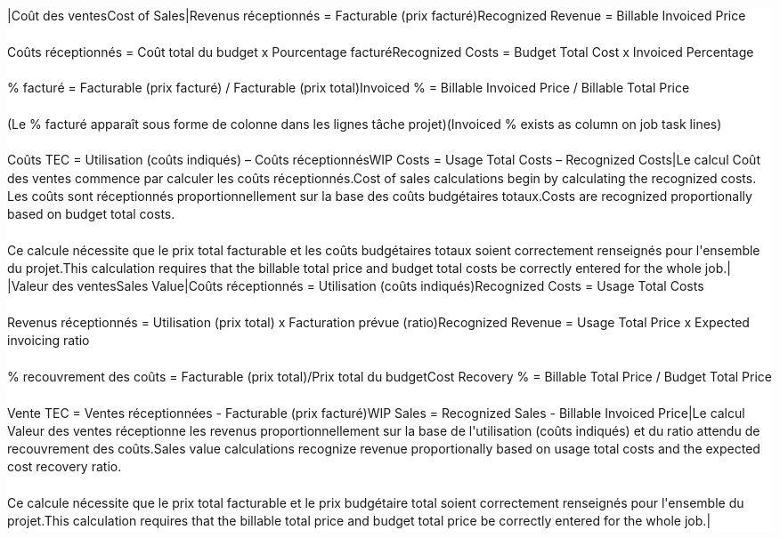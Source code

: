 |<span data-ttu-id="5f7f7-117">Coût des ventes</span><span class="sxs-lookup"><span data-stu-id="5f7f7-117">Cost of Sales</span></span>|<span data-ttu-id="5f7f7-118">Revenus réceptionnés = Facturable (prix facturé)</span><span class="sxs-lookup"><span data-stu-id="5f7f7-118">Recognized Revenue = Billable Invoiced Price</span></span><br /><br /> <span data-ttu-id="5f7f7-119">Coûts réceptionnés = Coût total du budget x Pourcentage facturé</span><span class="sxs-lookup"><span data-stu-id="5f7f7-119">Recognized Costs = Budget Total Cost x Invoiced Percentage</span></span><br /><br /> <span data-ttu-id="5f7f7-120">% facturé = Facturable (prix facturé) / Facturable (prix total)</span><span class="sxs-lookup"><span data-stu-id="5f7f7-120">Invoiced % = Billable Invoiced Price / Billable Total Price</span></span><br /><br /> <span data-ttu-id="5f7f7-121">\(Le % facturé apparaît sous forme de colonne dans les lignes tâche projet\)</span><span class="sxs-lookup"><span data-stu-id="5f7f7-121">\(Invoiced % exists as column on job task lines\)</span></span><br /><br /> <span data-ttu-id="5f7f7-122">Coûts TEC = Utilisation (coûts indiqués) – Coûts réceptionnés</span><span class="sxs-lookup"><span data-stu-id="5f7f7-122">WIP Costs = Usage Total Costs – Recognized Costs</span></span>|<span data-ttu-id="5f7f7-123">Le calcul Coût des ventes commence par calculer les coûts réceptionnés.</span><span class="sxs-lookup"><span data-stu-id="5f7f7-123">Cost of sales calculations begin by calculating the recognized costs.</span></span> <span data-ttu-id="5f7f7-124">Les coûts sont réceptionnés proportionnellement sur la base des coûts budgétaires totaux.</span><span class="sxs-lookup"><span data-stu-id="5f7f7-124">Costs are recognized proportionally based on budget total costs.</span></span><br /><br /> <span data-ttu-id="5f7f7-125">Ce calcule nécessite que le prix total facturable et les coûts budgétaires totaux soient correctement renseignés pour l'ensemble du projet.</span><span class="sxs-lookup"><span data-stu-id="5f7f7-125">This calculation requires that the billable total price and budget total costs be correctly entered for the whole job.</span></span>|
|<span data-ttu-id="5f7f7-126">Valeur des ventes</span><span class="sxs-lookup"><span data-stu-id="5f7f7-126">Sales Value</span></span>|<span data-ttu-id="5f7f7-127">Coûts réceptionnés = Utilisation (coûts indiqués)</span><span class="sxs-lookup"><span data-stu-id="5f7f7-127">Recognized Costs = Usage Total Costs</span></span><br /><br /> <span data-ttu-id="5f7f7-128">Revenus réceptionnés = Utilisation (prix total) x Facturation prévue (ratio)</span><span class="sxs-lookup"><span data-stu-id="5f7f7-128">Recognized Revenue = Usage Total Price x Expected invoicing ratio</span></span><br /><br /> <span data-ttu-id="5f7f7-129">% recouvrement des coûts = Facturable (prix total)/Prix total du budget</span><span class="sxs-lookup"><span data-stu-id="5f7f7-129">Cost Recovery % = Billable Total Price / Budget Total Price</span></span><br /><br /> <span data-ttu-id="5f7f7-130">Vente TEC = Ventes réceptionnées - Facturable (prix facturé)</span><span class="sxs-lookup"><span data-stu-id="5f7f7-130">WIP Sales = Recognized Sales - Billable Invoiced Price</span></span>|<span data-ttu-id="5f7f7-131">Le calcul Valeur des ventes réceptionne les revenus proportionnellement sur la base de l'utilisation (coûts indiqués) et du ratio attendu de recouvrement des coûts.</span><span class="sxs-lookup"><span data-stu-id="5f7f7-131">Sales value calculations recognize revenue proportionally based on usage total costs and the expected cost recovery ratio.</span></span><br /><br /> <span data-ttu-id="5f7f7-132">Ce calcule nécessite que le prix total facturable et le prix budgétaire total soient correctement renseignés pour l'ensemble du projet.</span><span class="sxs-lookup"><span data-stu-id="5f7f7-132">This calculation requires that the billable total price and budget total price be correctly entered for the whole job.</span></span>|
